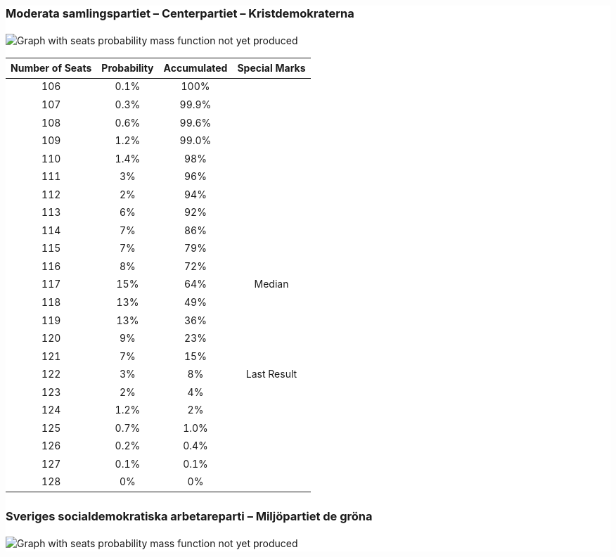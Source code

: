 ### Moderata samlingspartiet – Centerpartiet – Kristdemokraterna

![Graph with seats probability mass function not yet produced](2018-08-26-Sifo-coalitions-seats-pmf-m–c–kd.png "Seats Probability Mass Function")

| Number of Seats | Probability | Accumulated | Special Marks |
|:---------------:|:-----------:|:-----------:|:-------------:|
| 106 | 0.1% | 100% |  |
| 107 | 0.3% | 99.9% |  |
| 108 | 0.6% | 99.6% |  |
| 109 | 1.2% | 99.0% |  |
| 110 | 1.4% | 98% |  |
| 111 | 3% | 96% |  |
| 112 | 2% | 94% |  |
| 113 | 6% | 92% |  |
| 114 | 7% | 86% |  |
| 115 | 7% | 79% |  |
| 116 | 8% | 72% |  |
| 117 | 15% | 64% | Median |
| 118 | 13% | 49% |  |
| 119 | 13% | 36% |  |
| 120 | 9% | 23% |  |
| 121 | 7% | 15% |  |
| 122 | 3% | 8% | Last Result |
| 123 | 2% | 4% |  |
| 124 | 1.2% | 2% |  |
| 125 | 0.7% | 1.0% |  |
| 126 | 0.2% | 0.4% |  |
| 127 | 0.1% | 0.1% |  |
| 128 | 0% | 0% |  |

### Sveriges socialdemokratiska arbetareparti – Miljöpartiet de gröna

![Graph with seats probability mass function not yet produced](2018-08-26-Sifo-coalitions-seats-pmf-s–mp.png "Seats Probability Mass Function")
